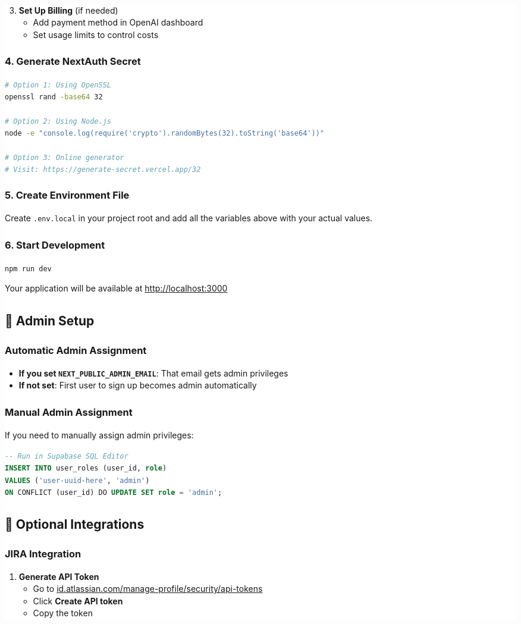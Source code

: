 3. **Set Up Billing** (if needed)
   - Add payment method in OpenAI dashboard
   - Set usage limits to control costs

### 4. Generate NextAuth Secret

```bash
# Option 1: Using OpenSSL
openssl rand -base64 32

# Option 2: Using Node.js
node -e "console.log(require('crypto').randomBytes(32).toString('base64'))"

# Option 3: Online generator
# Visit: https://generate-secret.vercel.app/32
```

### 5. Create Environment File

Create `.env.local` in your project root and add all the variables above with your actual values.

### 6. Start Development

```bash
npm run dev
```

Your application will be available at [http://localhost:3000](http://localhost:3000)

## 🔐 Admin Setup

### Automatic Admin Assignment

- **If you set `NEXT_PUBLIC_ADMIN_EMAIL`**: That email gets admin privileges
- **If not set**: First user to sign up becomes admin automatically

### Manual Admin Assignment

If you need to manually assign admin privileges:

```sql
-- Run in Supabase SQL Editor
INSERT INTO user_roles (user_id, role)
VALUES ('user-uuid-here', 'admin')
ON CONFLICT (user_id) DO UPDATE SET role = 'admin';
```

## 🔌 Optional Integrations

### JIRA Integration

1. **Generate API Token**
   - Go to [id.atlassian.com/manage-profile/security/api-tokens](https://id.atlassian.com/manage-profile/security/api-tokens)
   - Click **Create API token**
   - Copy the token
